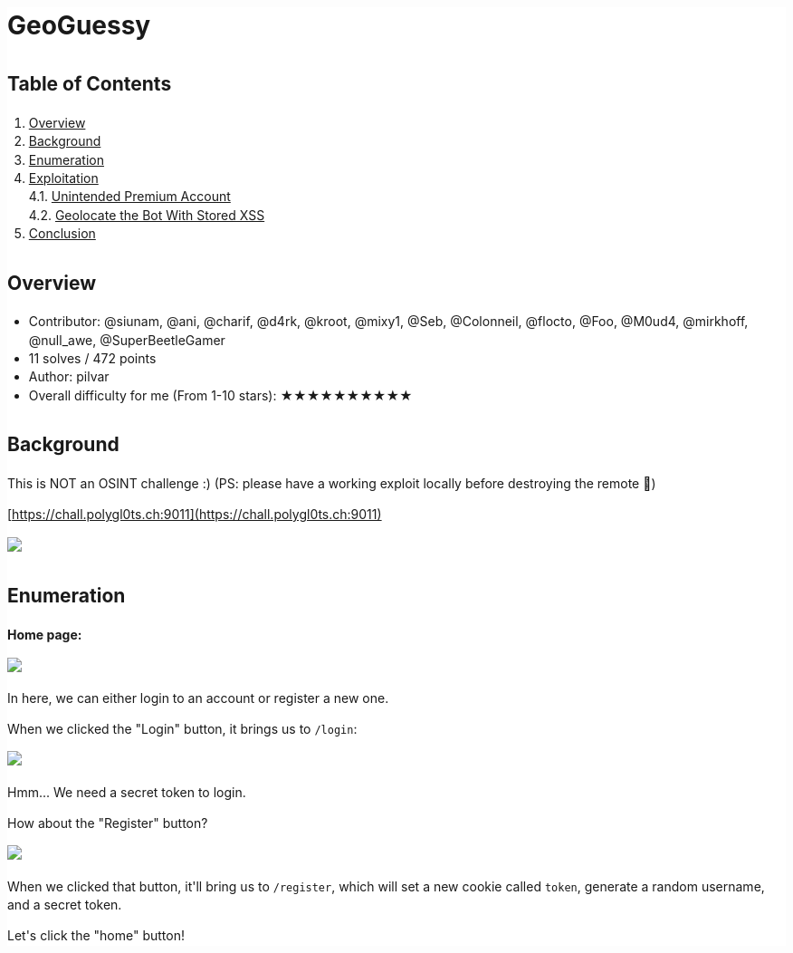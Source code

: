 # GeoGuessy

## Table of Contents

 1. [Overview](#overview)  
 2. [Background](#background)  
 3. [Enumeration](#enumeration)  
 4. [Exploitation](#exploitation)  
    4.1. [Unintended Premium Account](#unintended-premium-account)  
    4.2. [Geolocate the Bot With Stored XSS](#geolocate-the-bot-with-stored-xss)  
 5. [Conclusion](#conclusion)

## Overview

- Contributor: @siunam, @ani, @charif, @d4rk, @kroot, @mixy1, @Seb, @Colonneil, @flocto, @Foo, @M0ud4, @mirkhoff, @null_awe, @SuperBeetleGamer
- 11 solves / 472 points
- Author: pilvar
- Overall difficulty for me (From 1-10 stars): ★★★★★★★★★★

## Background

This is NOT an OSINT challenge :) (PS: please have a working exploit locally before destroying the remote 🙏)

[https://chall.polygl0ts.ch:9011](https://chall.polygl0ts.ch:9011)

![](https://raw.githubusercontent.com/siunam321/CTF-Writeups/main/LakeCTF-Quals-23/images/Pasted%20image%2020231106154313.png)

## Enumeration

**Home page:**

![](https://raw.githubusercontent.com/siunam321/CTF-Writeups/main/LakeCTF-Quals-23/images/Pasted%20image%2020231106124834.png)

In here, we can either login to an account or register a new one.

When we clicked the "Login" button, it brings us to `/login`:

![](https://raw.githubusercontent.com/siunam321/CTF-Writeups/main/LakeCTF-Quals-23/images/Pasted%20image%2020231106124944.png)

Hmm... We need a secret token to login.

How about the "Register" button?

![](https://raw.githubusercontent.com/siunam321/CTF-Writeups/main/LakeCTF-Quals-23/images/Pasted%20image%2020231106125140.png)

When we clicked that button, it'll bring us to `/register`, which will set a new cookie called `token`, generate a random username, and a secret token.

Let's click the "home" button!

